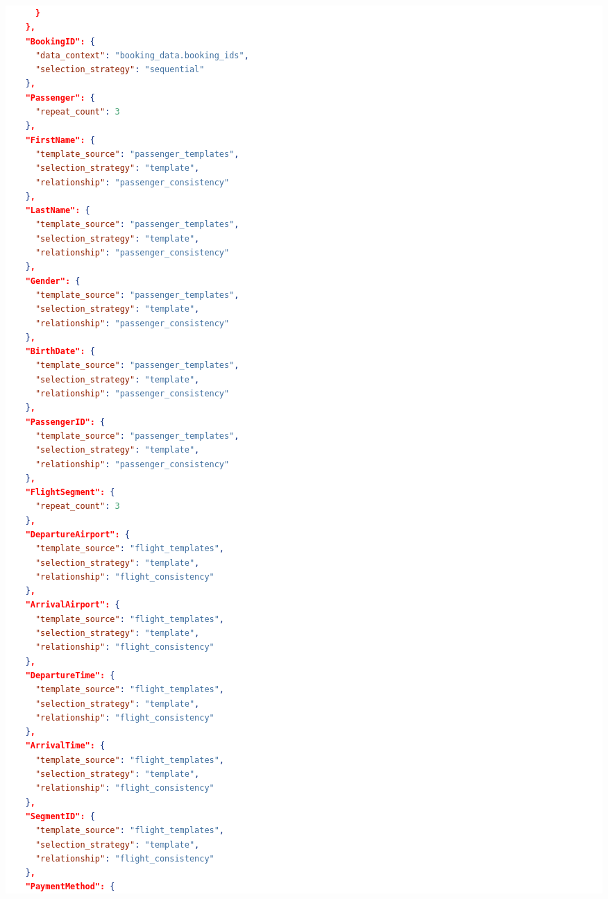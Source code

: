 ```json
      }
    },
    "BookingID": {
      "data_context": "booking_data.booking_ids",
      "selection_strategy": "sequential"
    },
    "Passenger": {
      "repeat_count": 3
    },
    "FirstName": {
      "template_source": "passenger_templates",
      "selection_strategy": "template",
      "relationship": "passenger_consistency"
    },
    "LastName": {
      "template_source": "passenger_templates",
      "selection_strategy": "template",
      "relationship": "passenger_consistency"
    },
    "Gender": {
      "template_source": "passenger_templates",
      "selection_strategy": "template",
      "relationship": "passenger_consistency"
    },
    "BirthDate": {
      "template_source": "passenger_templates",
      "selection_strategy": "template",
      "relationship": "passenger_consistency"
    },
    "PassengerID": {
      "template_source": "passenger_templates",
      "selection_strategy": "template",
      "relationship": "passenger_consistency"
    },
    "FlightSegment": {
      "repeat_count": 3
    },
    "DepartureAirport": {
      "template_source": "flight_templates",
      "selection_strategy": "template",
      "relationship": "flight_consistency"
    },
    "ArrivalAirport": {
      "template_source": "flight_templates",
      "selection_strategy": "template",
      "relationship": "flight_consistency"
    },
    "DepartureTime": {
      "template_source": "flight_templates",
      "selection_strategy": "template",
      "relationship": "flight_consistency"
    },
    "ArrivalTime": {
      "template_source": "flight_templates",
      "selection_strategy": "template",
      "relationship": "flight_consistency"
    },
    "SegmentID": {
      "template_source": "flight_templates",
      "selection_strategy": "template",
      "relationship": "flight_consistency"
    },
    "PaymentMethod": {
```